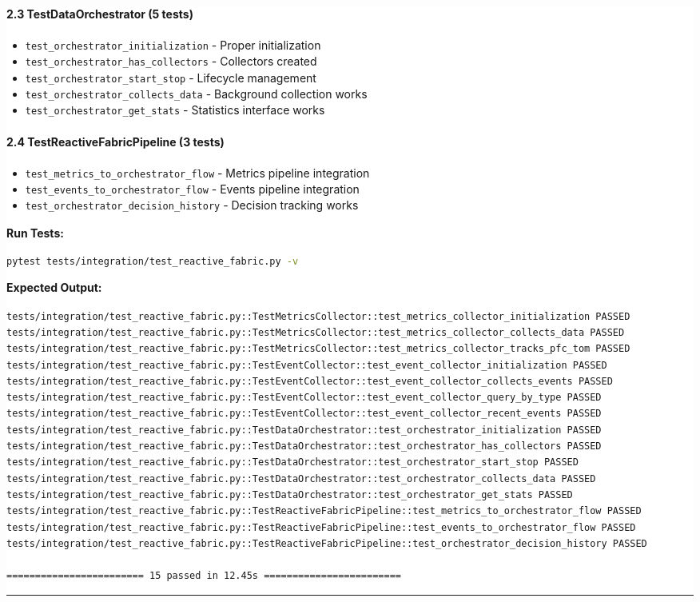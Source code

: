 #### 2.3 TestDataOrchestrator (5 tests)
- `test_orchestrator_initialization` - Proper initialization
- `test_orchestrator_has_collectors` - Collectors created
- `test_orchestrator_start_stop` - Lifecycle management
- `test_orchestrator_collects_data` - Background collection works
- `test_orchestrator_get_stats` - Statistics interface works

#### 2.4 TestReactiveFabricPipeline (3 tests)
- `test_metrics_to_orchestrator_flow` - Metrics pipeline integration
- `test_events_to_orchestrator_flow` - Events pipeline integration
- `test_orchestrator_decision_history` - Decision tracking works

**Run Tests:**
```bash
pytest tests/integration/test_reactive_fabric.py -v
```

**Expected Output:**
```
tests/integration/test_reactive_fabric.py::TestMetricsCollector::test_metrics_collector_initialization PASSED
tests/integration/test_reactive_fabric.py::TestMetricsCollector::test_metrics_collector_collects_data PASSED
tests/integration/test_reactive_fabric.py::TestMetricsCollector::test_metrics_collector_tracks_pfc_tom PASSED
tests/integration/test_reactive_fabric.py::TestEventCollector::test_event_collector_initialization PASSED
tests/integration/test_reactive_fabric.py::TestEventCollector::test_event_collector_collects_events PASSED
tests/integration/test_reactive_fabric.py::TestEventCollector::test_event_collector_query_by_type PASSED
tests/integration/test_reactive_fabric.py::TestEventCollector::test_event_collector_recent_events PASSED
tests/integration/test_reactive_fabric.py::TestDataOrchestrator::test_orchestrator_initialization PASSED
tests/integration/test_reactive_fabric.py::TestDataOrchestrator::test_orchestrator_has_collectors PASSED
tests/integration/test_reactive_fabric.py::TestDataOrchestrator::test_orchestrator_start_stop PASSED
tests/integration/test_reactive_fabric.py::TestDataOrchestrator::test_orchestrator_collects_data PASSED
tests/integration/test_reactive_fabric.py::TestDataOrchestrator::test_orchestrator_get_stats PASSED
tests/integration/test_reactive_fabric.py::TestReactiveFabricPipeline::test_metrics_to_orchestrator_flow PASSED
tests/integration/test_reactive_fabric.py::TestReactiveFabricPipeline::test_events_to_orchestrator_flow PASSED
tests/integration/test_reactive_fabric.py::TestReactiveFabricPipeline::test_orchestrator_decision_history PASSED

======================== 15 passed in 12.45s ========================
```

---
